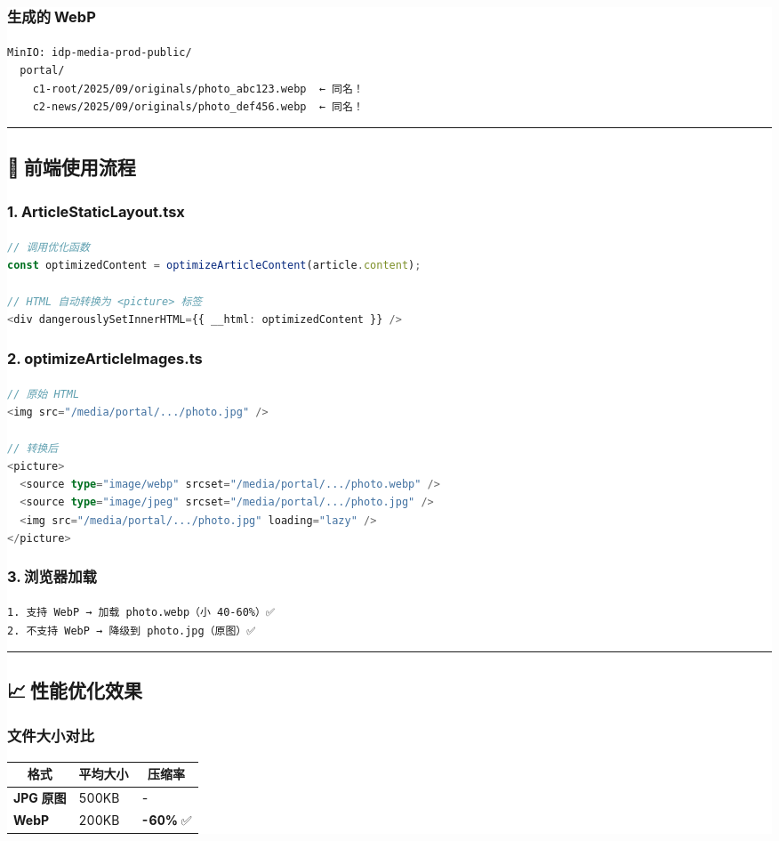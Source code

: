 ### 生成的 WebP
```
MinIO: idp-media-prod-public/
  portal/
    c1-root/2025/09/originals/photo_abc123.webp  ← 同名！
    c2-news/2025/09/originals/photo_def456.webp  ← 同名！
```

---

## 🔄 前端使用流程

### 1. ArticleStaticLayout.tsx
```typescript
// 调用优化函数
const optimizedContent = optimizeArticleContent(article.content);

// HTML 自动转换为 <picture> 标签
<div dangerouslySetInnerHTML={{ __html: optimizedContent }} />
```

### 2. optimizeArticleImages.ts
```typescript
// 原始 HTML
<img src="/media/portal/.../photo.jpg" />

// 转换后
<picture>
  <source type="image/webp" srcset="/media/portal/.../photo.webp" />
  <source type="image/jpeg" srcset="/media/portal/.../photo.jpg" />
  <img src="/media/portal/.../photo.jpg" loading="lazy" />
</picture>
```

### 3. 浏览器加载
```
1. 支持 WebP → 加载 photo.webp（小 40-60%）✅
2. 不支持 WebP → 降级到 photo.jpg（原图）✅
```

---

## 📈 性能优化效果

### 文件大小对比

| 格式 | 平均大小 | 压缩率 |
|-----|---------|--------|
| **JPG 原图** | 500KB | - |
| **WebP** | 200KB | **-60%** ✅ |
